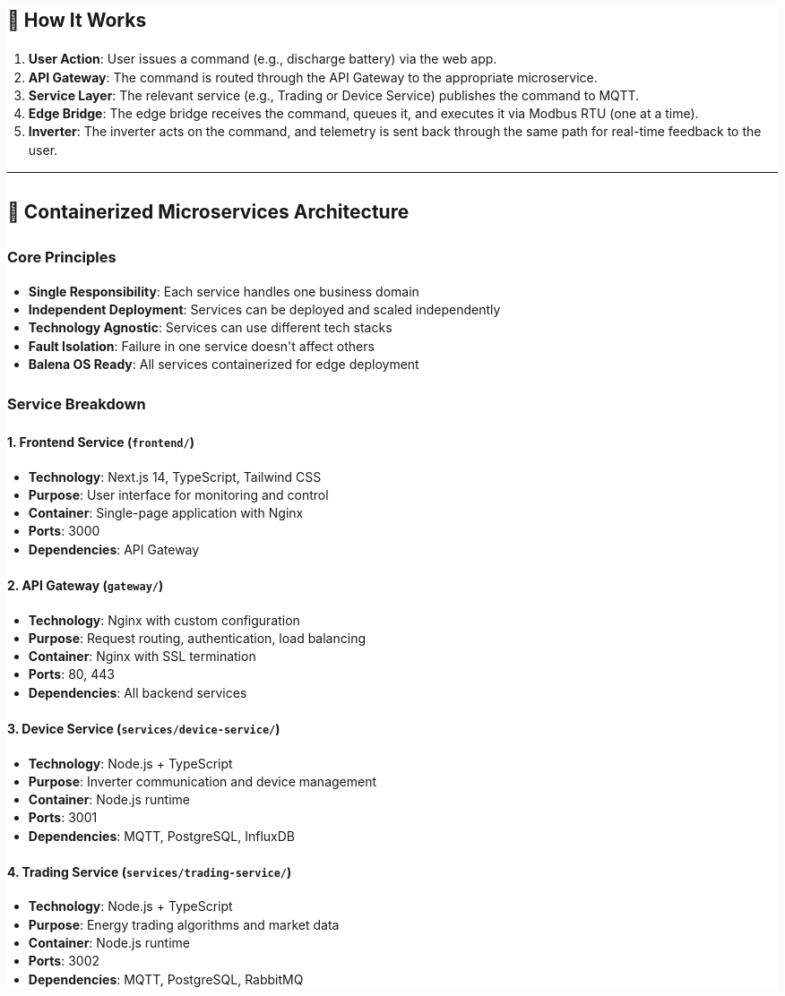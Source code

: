 ## 🚦 How It Works

1. **User Action**: User issues a command (e.g., discharge battery) via the web app.
2. **API Gateway**: The command is routed through the API Gateway to the appropriate microservice.
3. **Service Layer**: The relevant service (e.g., Trading or Device Service) publishes the command to MQTT.
4. **Edge Bridge**: The edge bridge receives the command, queues it, and executes it via Modbus RTU (one at a time).
5. **Inverter**: The inverter acts on the command, and telemetry is sent back through the same path for real-time feedback to the user.

---

## 🐳 Containerized Microservices Architecture

### Core Principles
- **Single Responsibility**: Each service handles one business domain
- **Independent Deployment**: Services can be deployed and scaled independently
- **Technology Agnostic**: Services can use different tech stacks
- **Fault Isolation**: Failure in one service doesn't affect others
- **Balena OS Ready**: All services containerized for edge deployment

### Service Breakdown

#### 1. **Frontend Service** (`frontend/`)
- **Technology**: Next.js 14, TypeScript, Tailwind CSS
- **Purpose**: User interface for monitoring and control
- **Container**: Single-page application with Nginx
- **Ports**: 3000
- **Dependencies**: API Gateway

#### 2. **API Gateway** (`gateway/`)
- **Technology**: Nginx with custom configuration
- **Purpose**: Request routing, authentication, load balancing
- **Container**: Nginx with SSL termination
- **Ports**: 80, 443
- **Dependencies**: All backend services

#### 3. **Device Service** (`services/device-service/`)
- **Technology**: Node.js + TypeScript
- **Purpose**: Inverter communication and device management
- **Container**: Node.js runtime
- **Ports**: 3001
- **Dependencies**: MQTT, PostgreSQL, InfluxDB

#### 4. **Trading Service** (`services/trading-service/`)
- **Technology**: Node.js + TypeScript
- **Purpose**: Energy trading algorithms and market data
- **Container**: Node.js runtime
- **Ports**: 3002
- **Dependencies**: MQTT, PostgreSQL, RabbitMQ
